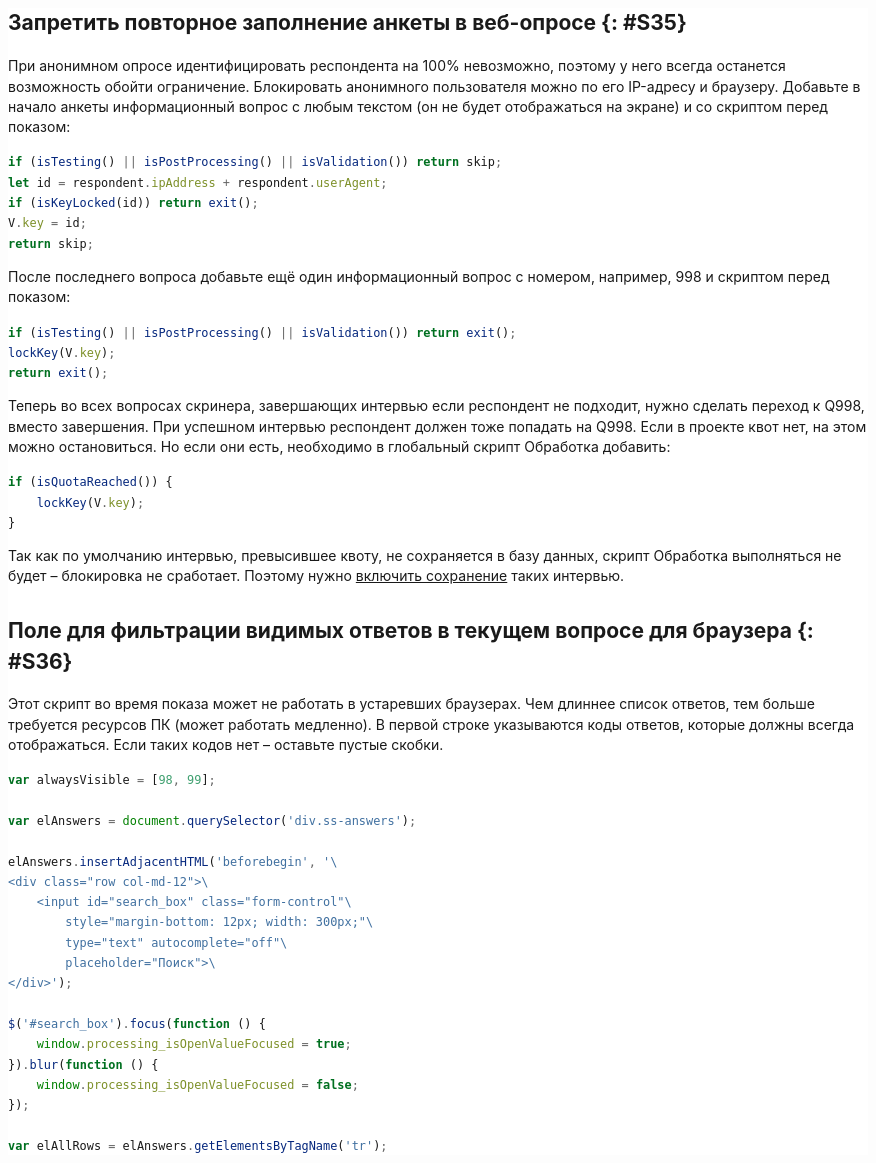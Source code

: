## Запретить повторное заполнение анкеты в веб-опросе {: #S35}

При анонимном опросе идентифицировать респондента на 100% невозможно, поэтому у него всегда останется возможность обойти ограничение. Блокировать анонимного пользователя можно по его IP-адресу и браузеру. Добавьте в начало анкеты информационный вопрос с любым текстом (он не будет отображаться на экране) и со скриптом перед показом:

```js
if (isTesting() || isPostProcessing() || isValidation()) return skip;
let id = respondent.ipAddress + respondent.userAgent;
if (isKeyLocked(id)) return exit();
V.key = id;
return skip;
```

После последнего вопроса добавьте ещё один информационный вопрос с номером, например, 998 и скриптом перед показом:

```js
if (isTesting() || isPostProcessing() || isValidation()) return exit();
lockKey(V.key);
return exit();
```

Теперь во всех вопросах скринера, завершающих интервью если респондент не подходит, нужно сделать переход к Q998, вместо завершения. При успешном интервью респондент должен тоже попадать на Q998. Если в проекте квот нет, на этом можно остановиться. Но если они есть, необходимо в глобальный скрипт Обработка добавить:

```js
if (isQuotaReached()) {
    lockKey(V.key);
}
```

Так как по умолчанию интервью, превысившее квоту, не сохраняется в базу данных, скрипт Обработка выполняться не будет – блокировка не сработает. Поэтому нужно [включить сохранение](../faq.md#Q5) таких интервью.

## Поле для фильтрации видимых ответов в текущем вопросе для браузера {: #S36}

Этот скрипт во время показа может не работать в устаревших браузерах. Чем длиннее список ответов, тем больше требуется ресурсов ПК (может работать медленно). В первой строке указываются коды ответов, которые должны всегда отображаться. Если таких кодов нет – оставьте пустые скобки.

```js
var alwaysVisible = [98, 99];

var elAnswers = document.querySelector('div.ss-answers');

elAnswers.insertAdjacentHTML('beforebegin', '\
<div class="row col-md-12">\
    <input id="search_box" class="form-control"\
        style="margin-bottom: 12px; width: 300px;"\
        type="text" autocomplete="off"\
        placeholder="Поиск">\
</div>');

$('#search_box').focus(function () {
    window.processing_isOpenValueFocused = true;
}).blur(function () {
    window.processing_isOpenValueFocused = false;
});

var elAllRows = elAnswers.getElementsByTagName('tr');
```